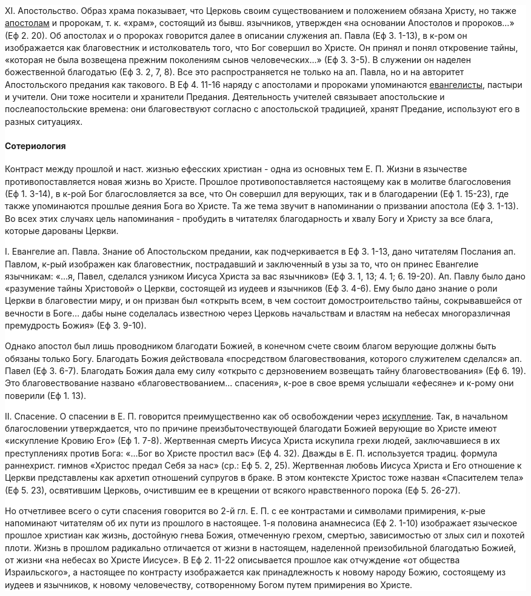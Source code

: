 XI. Апостольство. Образ храма показывает, что Церковь своим существованием и положением обязана Христу, но также [апостолам](https://pravenc.ru/text/апостолам.html) и пророкам, т. к. «храм», состоящий из бывш. язычников, утвержден «на основании Апостолов и пророков...» (Еф 2. 20). Об апостолах и о пророках говорится далее в описании служения ап. Павла (Еф 3. 1-13), в к-ром он изображается как благовестник и истолкователь того, что Бог совершил во Христе. Он принял и понял откровение тайны, «которая не была возвещена прежним поколениям сынов человеческих...» (Еф 3. 3-5). В служении он наделен божественной благодатью (Еф 3. 2, 7, 8). Все это распространяется не только на ап. Павла, но и на авторитет Апостольского предания как такового. В Еф 4. 11-16 наряду с апостолами и пророками упоминаются [евангелисты](https://pravenc.ru/text/евангелисты.html), пастыри и учители. Они тоже носители и хранители Предания. Деятельность учителей связывает апостольские и послеапостольские времена: они благовествуют согласно с апостольской традицией, хранят Предание, используют его в разных ситуациях.

#### Сотериология

Контраст между прошлой и наст. жизнью ефесских христиан - одна из основных тем Е. П. Жизни в язычестве противопоставляется новая жизнь во Христе. Прошлое противопоставляется настоящему как в молитве благословения (Еф 1. 3-14), в к-рой Бог благословляется за все, что Он совершил для верующих, так и в благодарении (Еф 1. 15-23), где также упоминаются прошлые деяния Бога во Христе. Та же тема звучит в напоминании о призвании апостола (Еф 3. 1-13). Во всех этих случаях цель напоминания - пробудить в читателях благодарность и хвалу Богу и Христу за все блага, которые дарованы Церкви.

I. Евангелие ап. Павла. Знание об Апостольском предании, как подчеркивается в Еф 3. 1-13, дано читателям Послания ап. Павлом, к-рый изображен как благовестник, пострадавший и заключенный в узы за то, что он принес Евангелие язычникам: «...я, Павел, сделался узником Иисуса Христа за вас язычников» (Еф 3. 1, 13; 4. 1; 6. 19-20). Ап. Павлу было дано «разумение тайны Христовой» о Церкви, состоящей из иудеев и язычников (Еф 3. 4-6). Ему было дано знание о роли Церкви в благовестии миру, и он призван был «открыть всем, в чем состоит домостроительство тайны, сокрывавшейся от вечности в Боге… дабы ныне соделалась известною через Церковь начальствам и властям на небесах многоразличная премудрость Божия» (Еф 3. 9-10).

Однако апостол был лишь проводником благодати Божией, в конечном счете своим благом верующие должны быть обязаны только Богу. Благодать Божия действовала «посредством благовествования, которого служителем сделался» ап. Павел (Еф 3. 6-7). Благодать Божия дала ему силу «открыто с дерзновением возвещать тайну благовествования» (Еф 6. 19). Это благовествование названо «благовествованием... спасения», к-рое в свое время услышали «ефесяне» и к-рому они поверили (Еф 1. 13).

II. Спасение. О спасении в Е. П. говорится преимущественно как об освобождении через [искупление](https://pravenc.ru/text/искупление.html). Так, в начальном благословении утверждается, что по причине преизбыточествующей благодати Божией верующие во Христе имеют «искупление Кровию Его» (Еф 1. 7-8). Жертвенная смерть Иисуса Христа искупила грехи людей, заключавшиеся в их преступлениях против Бога: «...Бог во Христе простил вас» (Еф 4. 32). Дважды в Е. П. используется традиц. формула раннехрист. гимнов «Христос предал Себя за нас» (ср.: Еф 5. 2, 25). Жертвенная любовь Иисуса Христа и Его отношение к Церкви представлены как архетип отношений супругов в браке. В этом контексте Христос тоже назван «Спасителем тела» (Еф 5. 23), освятившим Церковь, очистившим ее в крещении от всякого нравственного порока (Еф 5. 26-27).

Но отчетливее всего о сути спасения говорится во 2-й гл. Е. П. с ее контрастами и символами примирения, к-рые напоминают читателям об их пути из прошлого в настоящее. 1-я половина анамнесиса (Еф 2. 1-10) изображает языческое прошлое христиан как жизнь, достойную гнева Божия, отмеченную грехом, смертью, зависимостью от злых сил и похотей плоти. Жизнь в прошлом радикально отличается от жизни в настоящем, наделенной преизобильной благодатью Божией, от жизни «на небесах во Христе Иисусе». В Еф 2. 11-22 описывается прошлое как отчуждение «от общества Израильского», а настоящее по контрасту изображается как принадлежность к новому народу Божию, состоящему из иудеев и язычников, к новому человечеству, сотворенному Богом путем примирения во Христе.
